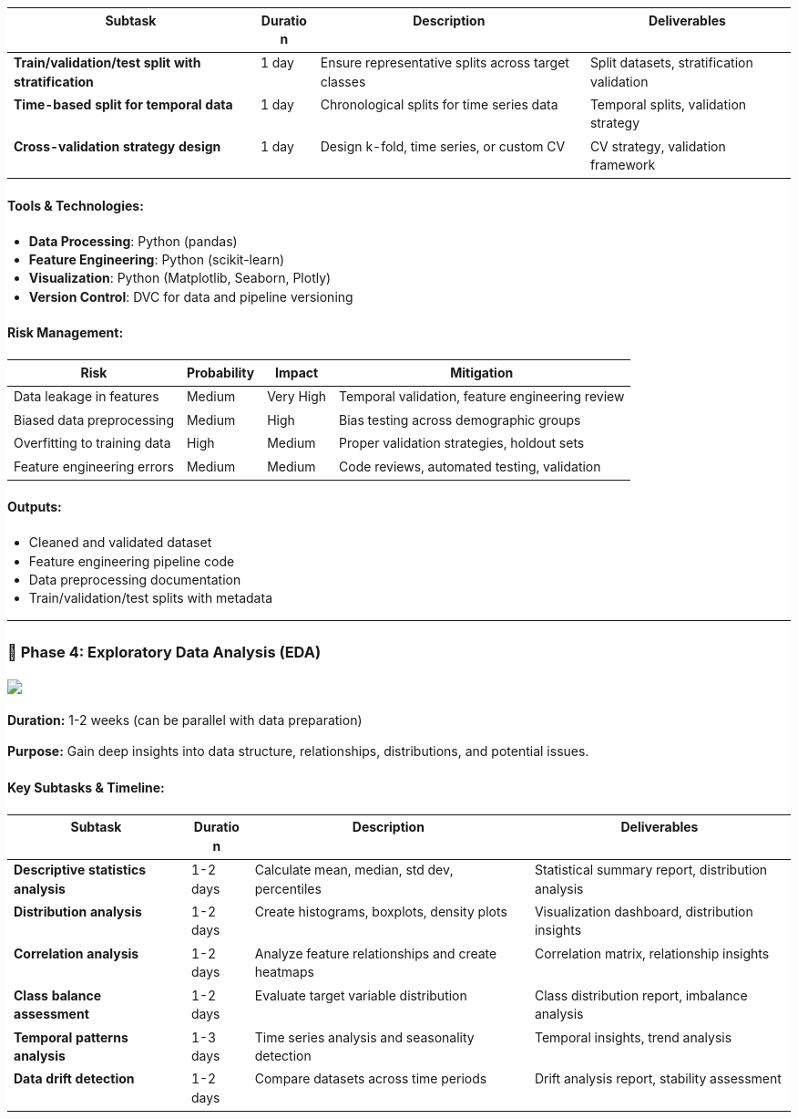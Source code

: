 
| **Subtask** | **Duration** | **Description** | **Deliverables** |
|-------------|--------------|-----------------|------------------|
| **Train/validation/test split with stratification** | 1 day | Ensure representative splits across target classes | Split datasets, stratification validation |
| **Time-based split for temporal data** | 1 day | Chronological splits for time series data | Temporal splits, validation strategy |
| **Cross-validation strategy design** | 1 day | Design k-fold, time series, or custom CV | CV strategy, validation framework |


#### **Tools & Technologies:**
- **Data Processing**: Python (pandas)
- **Feature Engineering**: Python (scikit-learn)
- **Visualization**: Python (Matplotlib, Seaborn, Plotly)
- **Version Control**: DVC for data and pipeline versioning

#### **Risk Management:**
| **Risk** | **Probability** | **Impact** | **Mitigation** |
|----------|----------------|------------|----------------|
| Data leakage in features | Medium | Very High | Temporal validation, feature engineering review |
| Biased data preprocessing | Medium | High | Bias testing across demographic groups |
| Overfitting to training data | High | Medium | Proper validation strategies, holdout sets |
| Feature engineering errors | Medium | Medium | Code reviews, automated testing, validation |

#### **Outputs:**
- Cleaned and validated dataset
- Feature engineering pipeline code
- Data preprocessing documentation
- Train/validation/test splits with metadata



---

### 📌 **Phase 4: Exploratory Data Analysis (EDA)**
![](https://www.plantuml.com/plantuml/png/TP3DhjCm48NtVehXie55fFi3B5YWLh4H2z9Q1HP8RDnacbfrPYBRQUdRumP8NRMrPLapuq_d-Cn2D3uEdHEluXOxXDuPIoBiBFN6cmxMfjwrdWTgIdRiuVNdSMKlnc7Ddj33qsCs25lJyC5I2nlZ0WhXiOw6MeVme3sl7NOWSMF9HilqYzuy5SzmGDo5jmzW0cYPrDwVTavA4mqaBmxh2Nl9CLdUnRJ7axL_t7FnxeBJjpZrktUS4FP7c9Dnns33jLKbvsCoB-enXojkq874FJhkEwGugdx8oMhwv3MeziODvdOubRhFIKoUZvFUPJfAVrt-lCsIZUmjjOagcQAbWOV_Sil5n0WjeV2stSRYKqfRo38hjP3wNAPSH3hdHYL59RDIYKfbz6XE_BtExIGk1754YDm3RyQuFqBvOxLIY--Wlyo_AJ53QeRE_G40)

**Duration:** 1-2 weeks (can be parallel with data preparation)

**Purpose:** Gain deep insights into data structure, relationships, distributions, and potential issues.

#### **Key Subtasks & Timeline:**

| **Subtask** | **Duration** | **Description** | **Deliverables** |
|-------------|--------------|-----------------|------------------|
| **Descriptive statistics analysis** | 1-2 days | Calculate mean, median, std dev, percentiles | Statistical summary report, distribution analysis |
| **Distribution analysis** | 1-2 days | Create histograms, boxplots, density plots | Visualization dashboard, distribution insights |
| **Correlation analysis** | 1-2 days | Analyze feature relationships and create heatmaps | Correlation matrix, relationship insights |
| **Class balance assessment** | 1-2 days | Evaluate target variable distribution | Class distribution report, imbalance analysis |
| **Temporal patterns analysis** | 1-3 days | Time series analysis and seasonality detection | Temporal insights, trend analysis |
| **Data drift detection** | 1-2 days | Compare datasets across time periods | Drift analysis report, stability assessment |

